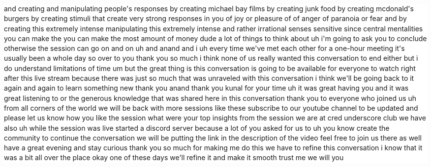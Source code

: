 and creating and manipulating people's responses by creating michael bay films by creating junk food
by creating mcdonald's burgers by creating stimuli that create very strong responses in you
of joy or pleasure of of anger of paranoia or fear and by creating this extremely intense
manipulating this extremely intense and rather irrational senses sensitive since central mentalities you
can make the you can make the most amount of money dude a lot of things to think about
uh i'm going to ask you to conclude otherwise the session can go on and on uh and anand and i uh every time we've
met each other for a one-hour meeting it's usually been a whole day so over to you
thank you so much i think none of us really wanted this conversation to end either but
i do understand limitations of time um but the great thing is this conversation is going to be available
for everyone to watch right after this live stream because there was just so much that was unraveled with this
conversation i think we'll be going back to it again and again to learn something new thank you anand thank you kunal for your
time uh it was great having you and it was great listening to or the generous knowledge that was
shared here in this conversation thank you to everyone who joined us uh from
all corners of the world we will be back with more sessions like these subscribe to our youtube channel to be updated and
please let us know how you like the session what were your top insights from the session we are at cred underscore
club we have also uh while the session was live started a discord server because a
lot of you asked for us to uh you know create the community to continue the conversation we will be
putting the link in the description of the video feel free to join us there as well have a great evening and stay curious
thank you so much for making me do this we have to refine this conversation i know that it was a bit all over the place
okay one of these days we'll refine it and make it smooth trust me we will
you

